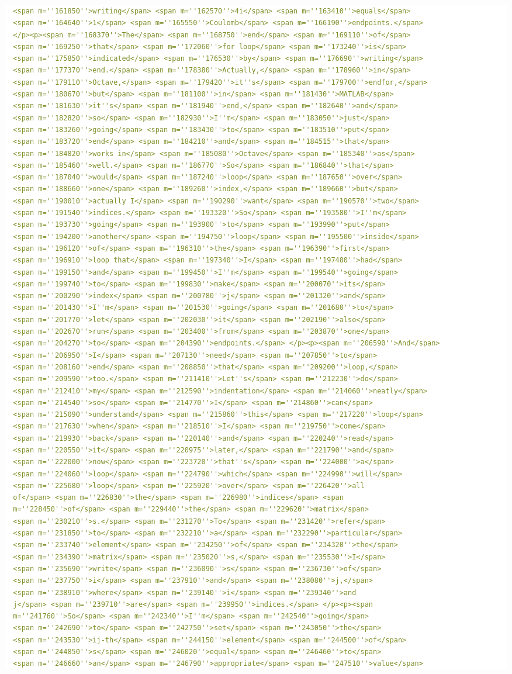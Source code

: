 ```yaml
  <span m=''161850''>writing</span> <span m=''162570''>4i</span> <span m=''163410''>equals</span>
  <span m=''164640''>1</span> <span m=''165550''>Coulomb</span> <span m=''166190''>endpoints.</span>
  </p><p><span m=''168370''>The</span> <span m=''168750''>end</span> <span m=''169110''>of</span>
  <span m=''169250''>that</span> <span m=''172060''>for loop</span> <span m=''173240''>is</span>
  <span m=''175850''>indicated</span> <span m=''176530''>by</span> <span m=''176690''>writing</span>
  <span m=''177370''>end.</span> <span m=''178380''>Actually,</span> <span m=''178960''>in</span>
  <span m=''179110''>Octave,</span> <span m=''179420''>it''s</span> <span m=''179700''>endfor,</span>
  <span m=''180670''>but</span> <span m=''181100''>in</span> <span m=''181430''>MATLAB</span>
  <span m=''181630''>it''s</span> <span m=''181940''>end,</span> <span m=''182640''>and</span>
  <span m=''182820''>so</span> <span m=''182930''>I''m</span> <span m=''183050''>just</span>
  <span m=''183260''>going</span> <span m=''183430''>to</span> <span m=''183510''>put</span>
  <span m=''183720''>end</span> <span m=''184210''>and</span> <span m=''184515''>that</span>
  <span m=''184820''>works in</span> <span m=''185080''>Octave</span> <span m=''185340''>as</span>
  <span m=''185460''>well.</span> <span m=''186770''>So</span> <span m=''186840''>that</span>
  <span m=''187040''>would</span> <span m=''187240''>loop</span> <span m=''187650''>over</span>
  <span m=''188660''>one</span> <span m=''189260''>index,</span> <span m=''189660''>but</span>
  <span m=''190010''>actually I</span> <span m=''190290''>want</span> <span m=''190570''>two</span>
  <span m=''191540''>indices.</span> <span m=''193320''>So</span> <span m=''193580''>I''m</span>
  <span m=''193730''>going</span> <span m=''193900''>to</span> <span m=''193990''>put</span>
  <span m=''194200''>another</span> <span m=''194750''>loop</span> <span m=''195500''>inside</span>
  <span m=''196120''>of</span> <span m=''196310''>the</span> <span m=''196390''>first</span>
  <span m=''196910''>loop that</span> <span m=''197340''>I</span> <span m=''197480''>had</span>
  <span m=''199150''>and</span> <span m=''199450''>I''m</span> <span m=''199540''>going</span>
  <span m=''199740''>to</span> <span m=''199830''>make</span> <span m=''200070''>its</span>
  <span m=''200290''>index</span> <span m=''200780''>j</span> <span m=''201320''>and</span>
  <span m=''201430''>I''m</span> <span m=''201530''>going</span> <span m=''201680''>to</span>
  <span m=''201770''>let</span> <span m=''202030''>it</span> <span m=''202190''>also</span>
  <span m=''202670''>run</span> <span m=''203400''>from</span> <span m=''203870''>one</span>
  <span m=''204270''>to</span> <span m=''204390''>endpoints.</span> </p><p><span m=''206590''>And</span>
  <span m=''206950''>I</span> <span m=''207130''>need</span> <span m=''207850''>to</span>
  <span m=''208160''>end</span> <span m=''208850''>that</span> <span m=''209200''>loop,</span>
  <span m=''209590''>too.</span> <span m=''211410''>Let''s</span> <span m=''212230''>do</span>
  <span m=''212410''>my</span> <span m=''212590''>indentation</span> <span m=''214060''>neatly</span>
  <span m=''214540''>so</span> <span m=''214770''>I</span> <span m=''214860''>can</span>
  <span m=''215090''>understand</span> <span m=''215860''>this</span> <span m=''217220''>loop</span>
  <span m=''217630''>when</span> <span m=''218510''>I</span> <span m=''219750''>come</span>
  <span m=''219930''>back</span> <span m=''220140''>and</span> <span m=''220240''>read</span>
  <span m=''220550''>it</span> <span m=''220975''>later,</span> <span m=''221790''>and</span>
  <span m=''222000''>now</span> <span m=''223720''>that''s</span> <span m=''224000''>a</span>
  <span m=''224060''>loop</span> <span m=''224790''>which</span> <span m=''224990''>will</span>
  <span m=''225680''>loop</span> <span m=''225920''>over</span> <span m=''226420''>all
  of</span> <span m=''226830''>the</span> <span m=''226980''>indices</span> <span
  m=''228450''>of</span> <span m=''229440''>the</span> <span m=''229620''>matrix</span>
  <span m=''230210''>s.</span> <span m=''231270''>To</span> <span m=''231420''>refer</span>
  <span m=''231850''>to</span> <span m=''232210''>a</span> <span m=''232290''>particular</span>
  <span m=''233740''>element</span> <span m=''234250''>of</span> <span m=''234320''>the</span>
  <span m=''234390''>matrix</span> <span m=''235020''>s,</span> <span m=''235530''>I</span>
  <span m=''235690''>write</span> <span m=''236090''>s</span> <span m=''236730''>of</span>
  <span m=''237750''>i</span> <span m=''237910''>and</span> <span m=''238080''>j,</span>
  <span m=''238910''>where</span> <span m=''239140''>i</span> <span m=''239340''>and
  j</span> <span m=''239710''>are</span> <span m=''239950''>indices.</span> </p><p><span
  m=''241760''>So</span> <span m=''242340''>I''m</span> <span m=''242540''>going</span>
  <span m=''242690''>to</span> <span m=''242750''>set</span> <span m=''243050''>the</span>
  <span m=''243530''>ij-th</span> <span m=''244150''>element</span> <span m=''244500''>of</span>
  <span m=''244850''>s</span> <span m=''246020''>equal</span> <span m=''246460''>to</span>
  <span m=''246660''>an</span> <span m=''246790''>appropriate</span> <span m=''247510''>value</span>
```